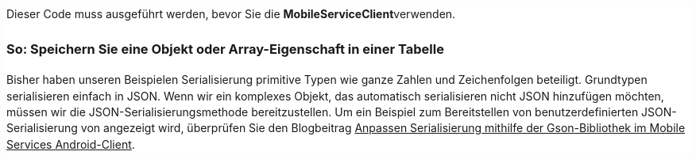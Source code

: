 Dieser Code muss ausgeführt werden, bevor Sie die **MobileServiceClient**verwenden.

### <a name="complex"></a>So: Speichern Sie eine Objekt oder Array-Eigenschaft in einer Tabelle

Bisher haben unseren Beispielen Serialisierung primitive Typen wie ganze Zahlen und Zeichenfolgen beteiligt.  Grundtypen serialisieren einfach in JSON.  Wenn wir ein komplexes Objekt, das automatisch serialisieren nicht JSON hinzufügen möchten, müssen wir die JSON-Serialisierungsmethode bereitzustellen.  Um ein Beispiel zum Bereitstellen von benutzerdefinierten JSON-Serialisierung von angezeigt wird, überprüfen Sie den Blogbeitrag [Anpassen Serialisierung mithilfe der Gson-Bibliothek im Mobile Services Android-Client][2].



[What is Mobile Services]: #what-is
[Concepts]: #concepts
[How to: Create the Mobile Services client]: #create-client
[How to: Create a table reference]: #instantiating
[The API structure]: #api
[How to: Query data from a mobile service]: #querying
[Alle Elemente zurück]: #showAll
[Filtern Sie die zurückgegebene Daten]: #filtering
[Sortieren der Daten zurückgegeben]: #sorting
[Daten in Seiten zurück]: #paging
[Wählen Sie bestimmte Spalten aus.]: #selecting
[How to: Concatenate query methods]: #chaining
[How to: Bind data to the user interface]: #binding
[How to: Define the layout]: #layout
[How to: Define the adapter]: #adapter
[How to: Use the adapter]: #use-adapter
[How to: Insert data into a mobile service]: #inserting
[How to: update data in a mobile service]: #updating
[How to: Delete data in a mobile service]: #deleting
[How to: Look up a specific item]: #lookup
[How to: Work with untyped data]: #untyped
[How to: Authenticate users]: #authentication
[Cache authentication tokens]: #caching
[How to: Handle errors]: #errors
[How to: Design unit tests]: #tests
[How to: Customize the client]: #customizing
[Customize request headers]: #headers
[Customize serialization]: #serialization
[Next Steps]: #next-steps
[Setup and Prerequisites]: #setup




[Get started with Azure Mobile Apps]: app-service-mobile-android-get-started.md
[ASCII control codes C0 and C1]: http://en.wikipedia.org/wiki/Data_link_escape_character#C1_set
[Mobile Services SDK for Android]: http://go.microsoft.com/fwlink/p/?LinkID=717033
[Azure-portal]: https://portal.azure.com
[Erste Schritte mit der Authentifizierung]: app-service-mobile-android-get-started-users.md
[1]: http://google-gson.googlecode.com/svn/trunk/gson/docs/javadocs/com/google/gson/JsonObject.html
[2]: http://hashtagfail.com/post/44606137082/mobile-services-android-serialization-gson
[3]: http://go.microsoft.com/fwlink/p/?LinkId=290801
[4]: http://go.microsoft.com/fwlink/p/?LinkId=296840
[5]: app-service-mobile-android-get-started-push.md
[6]: ../notification-hubs/notification-hubs-push-notification-overview.md#integration-with-app-service-mobile-apps
[7]: app-service-mobile-android-get-started-users.md#cache-tokens
[8]: http://azure.github.io/azure-mobile-apps-android-client/com/microsoft/windowsazure/mobileservices/table/MobileServiceTable.html
[9]: http://azure.github.io/azure-mobile-apps-android-client/com/microsoft/windowsazure/mobileservices/MobileServiceClient.html
[10]: app-service-mobile-dotnet-backend-how-to-use-server-sdk.md
[11]: app-service-mobile-node-backend-how-to-use-server-sdk.md
[12]: http://azure.github.io/azure-mobile-apps-android-client/
[13]: app-service-mobile-android-get-started.md#create-a-new-azure-mobile-app-backend
[14]: http://go.microsoft.com/fwlink/p/?LinkID=717034
[15]: app-service-mobile-dotnet-backend-how-to-use-server-sdk.md#how-to-define-a-table-controller
[16]: app-service-mobile-node-backend-how-to-use-server-sdk.md#TableOperations
[Zukünftiger]: http://developer.android.com/reference/java/util/concurrent/Future.html
[AsyncTask]: http://developer.android.com/reference/android/os/AsyncTask.html